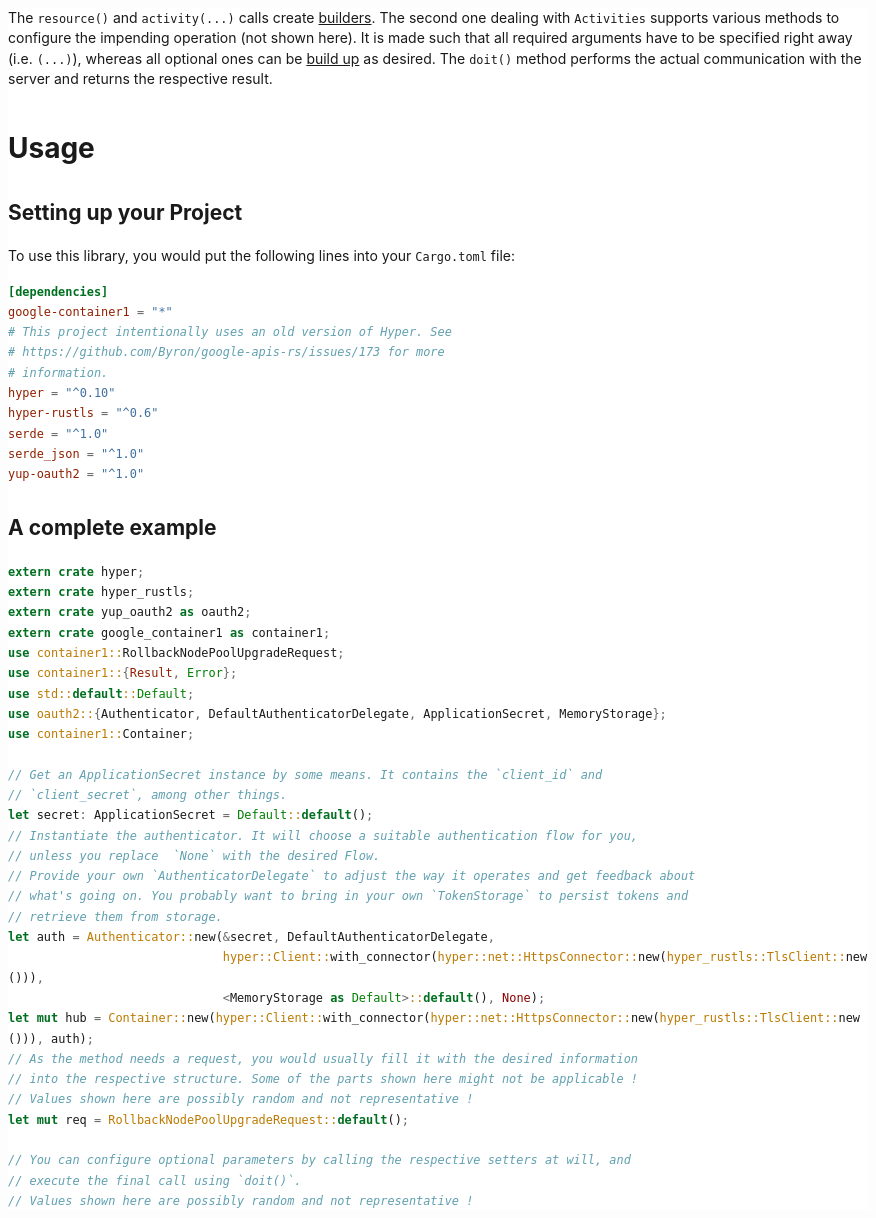 The `resource()` and `activity(...)` calls create [builders][builder-pattern]. The second one dealing with `Activities` 
supports various methods to configure the impending operation (not shown here). It is made such that all required arguments have to be 
specified right away (i.e. `(...)`), whereas all optional ones can be [build up][builder-pattern] as desired.
The `doit()` method performs the actual communication with the server and returns the respective result.

# Usage

## Setting up your Project

To use this library, you would put the following lines into your `Cargo.toml` file:

```toml
[dependencies]
google-container1 = "*"
# This project intentionally uses an old version of Hyper. See
# https://github.com/Byron/google-apis-rs/issues/173 for more
# information.
hyper = "^0.10"
hyper-rustls = "^0.6"
serde = "^1.0"
serde_json = "^1.0"
yup-oauth2 = "^1.0"
```

## A complete example

```Rust
extern crate hyper;
extern crate hyper_rustls;
extern crate yup_oauth2 as oauth2;
extern crate google_container1 as container1;
use container1::RollbackNodePoolUpgradeRequest;
use container1::{Result, Error};
use std::default::Default;
use oauth2::{Authenticator, DefaultAuthenticatorDelegate, ApplicationSecret, MemoryStorage};
use container1::Container;

// Get an ApplicationSecret instance by some means. It contains the `client_id` and 
// `client_secret`, among other things.
let secret: ApplicationSecret = Default::default();
// Instantiate the authenticator. It will choose a suitable authentication flow for you, 
// unless you replace  `None` with the desired Flow.
// Provide your own `AuthenticatorDelegate` to adjust the way it operates and get feedback about 
// what's going on. You probably want to bring in your own `TokenStorage` to persist tokens and
// retrieve them from storage.
let auth = Authenticator::new(&secret, DefaultAuthenticatorDelegate,
                              hyper::Client::with_connector(hyper::net::HttpsConnector::new(hyper_rustls::TlsClient::new())),
                              <MemoryStorage as Default>::default(), None);
let mut hub = Container::new(hyper::Client::with_connector(hyper::net::HttpsConnector::new(hyper_rustls::TlsClient::new())), auth);
// As the method needs a request, you would usually fill it with the desired information
// into the respective structure. Some of the parts shown here might not be applicable !
// Values shown here are possibly random and not representative !
let mut req = RollbackNodePoolUpgradeRequest::default();

// You can configure optional parameters by calling the respective setters at will, and
// execute the final call using `doit()`.
// Values shown here are possibly random and not representative !
```

[wiki-pod]: http://en.wikipedia.org/wiki/Plain_old_data_structure
[builder-pattern]: http://en.wikipedia.org/wiki/Builder_pattern
[google-go-api]: https://github.com/google/google-api-go-client
[repo-license]: https://github.com/Byron/google-apis-rsblob/master/LICENSE.md